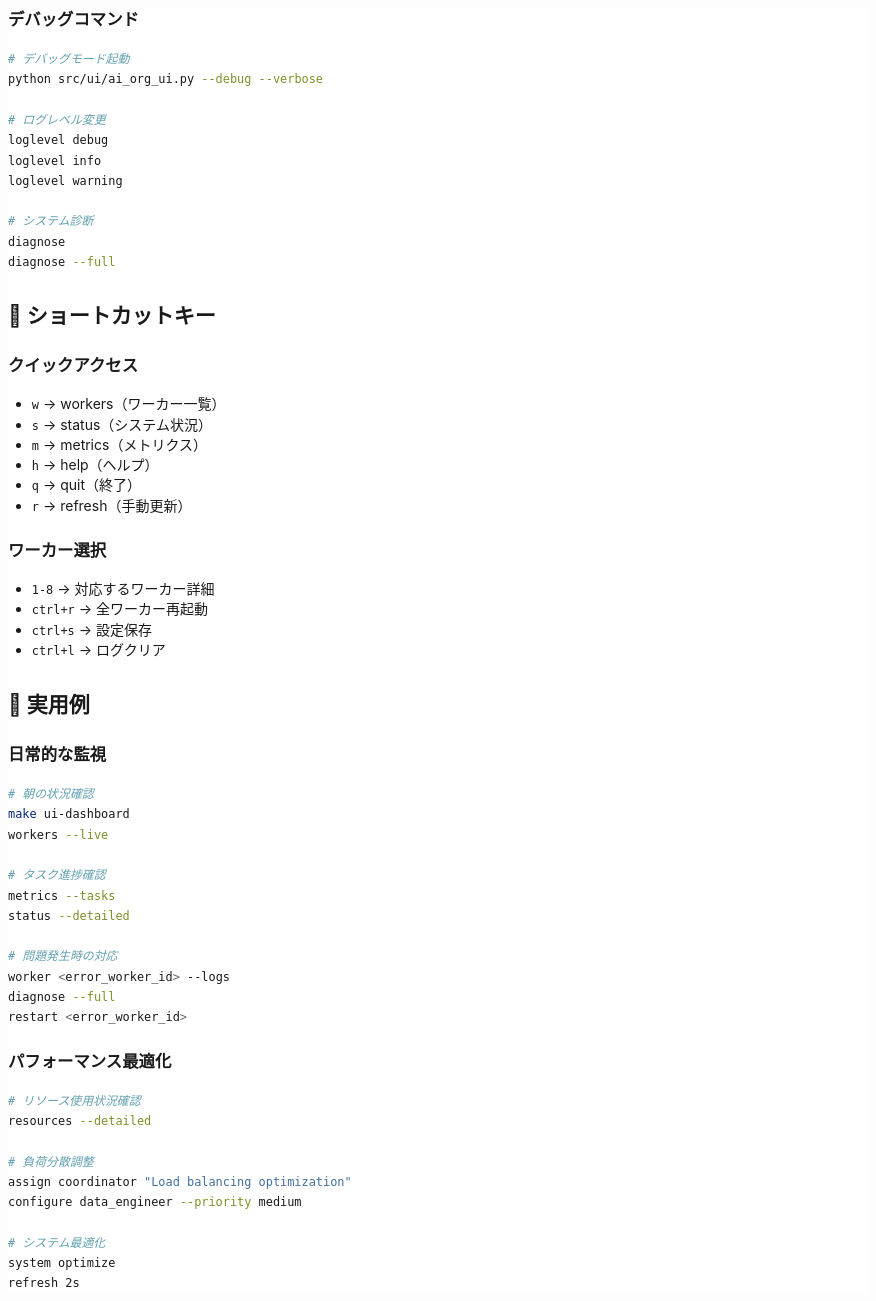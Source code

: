 ### デバッグコマンド
```bash
# デバッグモード起動
python src/ui/ai_org_ui.py --debug --verbose

# ログレベル変更
loglevel debug
loglevel info
loglevel warning

# システム診断
diagnose
diagnose --full
```

## 📱 ショートカットキー

### クイックアクセス
- `w` → workers（ワーカー一覧）
- `s` → status（システム状況）
- `m` → metrics（メトリクス）
- `h` → help（ヘルプ）
- `q` → quit（終了）
- `r` → refresh（手動更新）

### ワーカー選択
- `1-8` → 対応するワーカー詳細
- `ctrl+r` → 全ワーカー再起動
- `ctrl+s` → 設定保存
- `ctrl+l` → ログクリア

## 🎯 実用例

### 日常的な監視
```bash
# 朝の状況確認
make ui-dashboard
workers --live

# タスク進捗確認
metrics --tasks
status --detailed

# 問題発生時の対応
worker <error_worker_id> --logs
diagnose --full
restart <error_worker_id>
```

### パフォーマンス最適化
```bash
# リソース使用状況確認
resources --detailed

# 負荷分散調整
assign coordinator "Load balancing optimization"
configure data_engineer --priority medium

# システム最適化
system optimize
refresh 2s
```